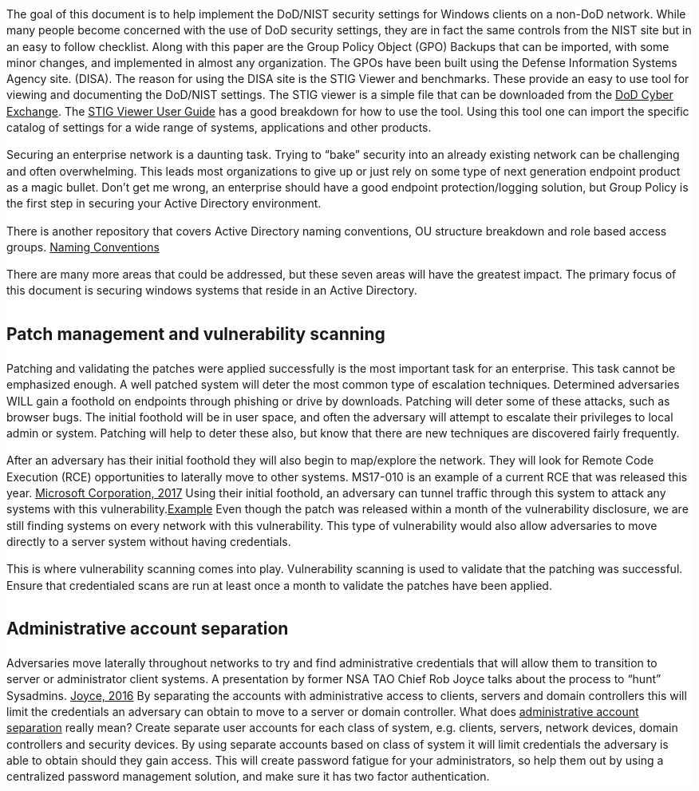 The goal of this document is to help implement the DoD/NIST security settings for Windows clients on a non-DoD network.  While many people become concerned with the use of DoD security settings, they are in fact the same controls from the NIST site but in an easy to follow checklist.  Along with this paper are the Group Policy Object (GPO) Backups that can be imported, with some minor changes, and implemented in almost any organization.  The GPOs have been built using the Defense Information Systems Agency site.  (DISA).  The reason for using the DISA site is the STIG Viewer and benchmarks.  These provide an easy to use tool for viewing and documenting the DoD/NIST settings.  The STIG viewer is a simple file that can be downloaded from the [DoD Cyber Exchange](https://public.cyber.mil/stigs/srg-stig-tools/).  The [STIG Viewer User Guide](https://dl.dod.cyber.mil/wp-content/uploads/stigs/pdf/U_STIG_Viewer_3-x_User_Guide_V1R2.pdf) has a good breakdown for how to use the tool.  Using this tool one can import the specific catalog of settings for a wide range of systems, applications and other products.  

Securing an enterprise network is a daunting task.  Trying to “bake” security into an already existing network can be challenging and often overwhelming.  This leads most organizations to give up or just rely on some type of next generation endpoint product as a magic bullet.  Don’t get me wrong, an enterprise should have a good endpoint protection/logging solution, but Group Policy is the first step in securing your Active Directory environment.  

There is another repository that covers Active Directory naming conventions, OU structure breakdown and role based access groups.  [Naming Conventions](../../NamingConvention/README.md)  

There are many more areas that could be addressed, but these seven areas will have the greatest impact.  The primary focus of this document is securing windows systems that reside in an Active Directory.  

## Patch management and vulnerability scanning  
Patching and validating the patches were applied successfully is the most important task for an enterprise.  This task cannot be emphasized enough. A well patched system will deter the most common type of escalation techniques.  Determined adversaries WILL gain a foothold on endpoints through phishing or drive by downloads.  Patching will deter some of these attacks, such as browser bugs.  The initial foothold will be in user space, and often the adversary will attempt to escalate their privileges to local admin or system.  Patching will help to deter these also, but know that there are new techniques are discovered fairly frequently.  

After an adversary has their initial foothold they will also begin to map/explore the network.  They will look for Remote Code Execution (RCE) opportunities to laterally move to other systems.  MS17-010 is an example of a current RCE that was released this year.  [Microsoft Corporation, 2017](https://learn.microsoft.com/en-us/security-updates/SecurityBulletins/2017/ms17-010)  Using their initial foothold, an adversary can tunnel traffic through this system to attack any systems with this vulnerability.[Example](https://www.cobaltstrike.com/help-socks-proxy-pivoting)  Even though the patch was released within a month of the vulnerability disclosure, we are still finding systems on every network with this vulnerability.  This type of vulnerability would also allow adversaries to move directly to a server system without having credentials.  

This is where vulnerability scanning comes into play.  Vulnerability scanning is used to validate that the patching was successful.  Ensure that credentialed scans are run at least once a month to validate the patches have been applied.  

## Administrative account separation  
Adversaries move laterally throughout networks to try and find administrative credentials that will allow them to transition to server or administrator client systems.  A presentation by former NSA TAO Chief Rob Joyce talks about the process to “hunt” Sysadmins. [Joyce, 2016](https://www.usenix.org/conference/enigma2016/conference-program/presentation/joyce)  By separating the accounts with administrative access to clients, servers and domain controllers this will limit the credentials an adversary can obtain to move to a server or domain controller.  What does [administrative account separation](./Computer-Security/README.MD/#client-computer-security-group-policy) really mean?  Create separate user accounts for each class of system, e.g. clients, servers, network devices, domain controllers and security devices.  By using separate accounts based on class of system it will limit credentials the adversary is able to obtain should they gain access.  This will create password fatigue for your administrators, so help them out by using a centralized password management solution, and make sure it has two factor authentication.  
